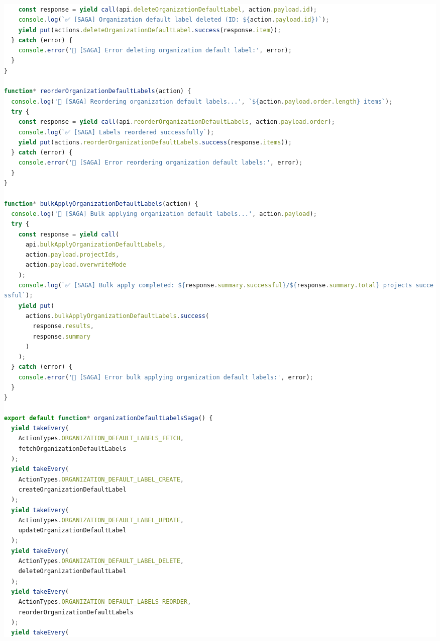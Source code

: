 ```javascript
    const response = yield call(api.deleteOrganizationDefaultLabel, action.payload.id);
    console.log(`✅ [SAGA] Organization default label deleted (ID: ${action.payload.id})`);
    yield put(actions.deleteOrganizationDefaultLabel.success(response.item));
  } catch (error) {
    console.error('🔴 [SAGA] Error deleting organization default label:', error);
  }
}

function* reorderOrganizationDefaultLabels(action) {
  console.log('🔵 [SAGA] Reordering organization default labels...', `${action.payload.order.length} items`);
  try {
    const response = yield call(api.reorderOrganizationDefaultLabels, action.payload.order);
    console.log(`✅ [SAGA] Labels reordered successfully`);
    yield put(actions.reorderOrganizationDefaultLabels.success(response.items));
  } catch (error) {
    console.error('🔴 [SAGA] Error reordering organization default labels:', error);
  }
}

function* bulkApplyOrganizationDefaultLabels(action) {
  console.log('🔵 [SAGA] Bulk applying organization default labels...', action.payload);
  try {
    const response = yield call(
      api.bulkApplyOrganizationDefaultLabels,
      action.payload.projectIds,
      action.payload.overwriteMode
    );
    console.log(`✅ [SAGA] Bulk apply completed: ${response.summary.successful}/${response.summary.total} projects successful`);
    yield put(
      actions.bulkApplyOrganizationDefaultLabels.success(
        response.results,
        response.summary
      )
    );
  } catch (error) {
    console.error('🔴 [SAGA] Error bulk applying organization default labels:', error);
  }
}

export default function* organizationDefaultLabelsSaga() {
  yield takeEvery(
    ActionTypes.ORGANIZATION_DEFAULT_LABELS_FETCH,
    fetchOrganizationDefaultLabels
  );
  yield takeEvery(
    ActionTypes.ORGANIZATION_DEFAULT_LABEL_CREATE,
    createOrganizationDefaultLabel
  );
  yield takeEvery(
    ActionTypes.ORGANIZATION_DEFAULT_LABEL_UPDATE,
    updateOrganizationDefaultLabel
  );
  yield takeEvery(
    ActionTypes.ORGANIZATION_DEFAULT_LABEL_DELETE,
    deleteOrganizationDefaultLabel
  );
  yield takeEvery(
    ActionTypes.ORGANIZATION_DEFAULT_LABELS_REORDER,
    reorderOrganizationDefaultLabels
  );
  yield takeEvery(
```